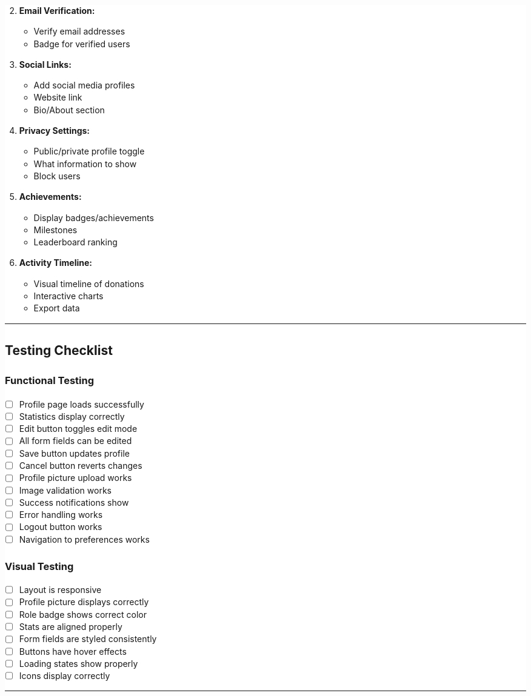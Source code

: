 2. **Email Verification:**
   - Verify email addresses
   - Badge for verified users

3. **Social Links:**
   - Add social media profiles
   - Website link
   - Bio/About section

4. **Privacy Settings:**
   - Public/private profile toggle
   - What information to show
   - Block users

5. **Achievements:**
   - Display badges/achievements
   - Milestones
   - Leaderboard ranking

6. **Activity Timeline:**
   - Visual timeline of donations
   - Interactive charts
   - Export data

---

## Testing Checklist

### Functional Testing

- [ ] Profile page loads successfully
- [ ] Statistics display correctly
- [ ] Edit button toggles edit mode
- [ ] All form fields can be edited
- [ ] Save button updates profile
- [ ] Cancel button reverts changes
- [ ] Profile picture upload works
- [ ] Image validation works
- [ ] Success notifications show
- [ ] Error handling works
- [ ] Logout button works
- [ ] Navigation to preferences works

### Visual Testing

- [ ] Layout is responsive
- [ ] Profile picture displays correctly
- [ ] Role badge shows correct color
- [ ] Stats are aligned properly
- [ ] Form fields are styled consistently
- [ ] Buttons have hover effects
- [ ] Loading states show properly
- [ ] Icons display correctly

---